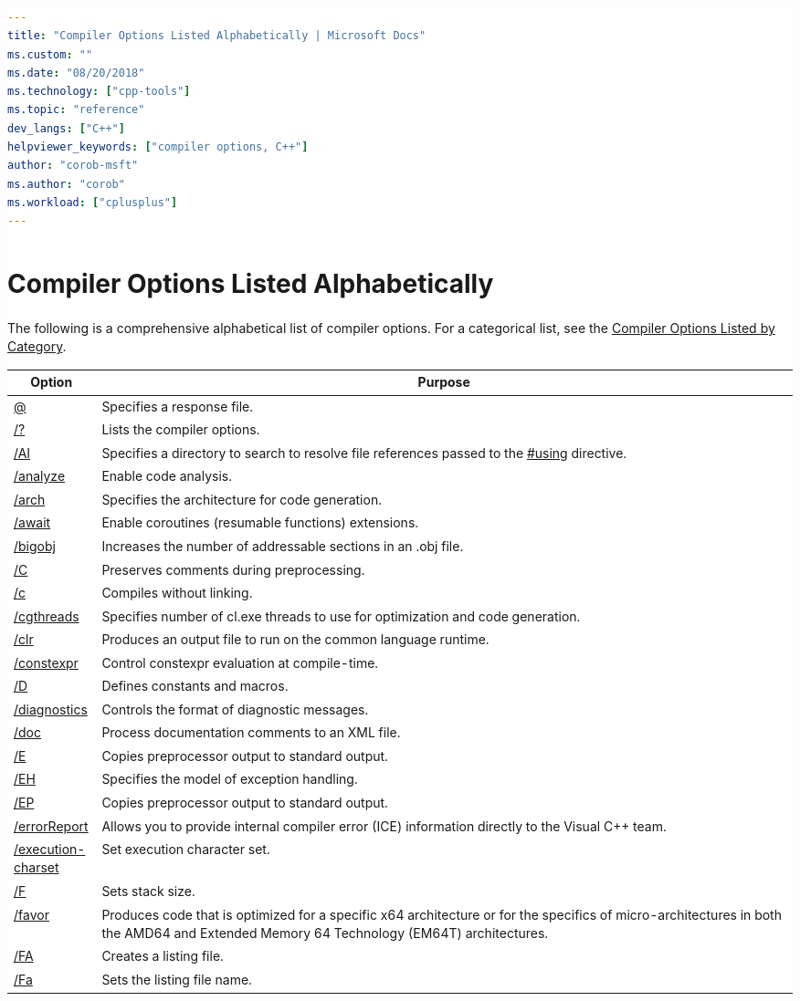 ```yaml
---
title: "Compiler Options Listed Alphabetically | Microsoft Docs"
ms.custom: ""
ms.date: "08/20/2018"
ms.technology: ["cpp-tools"]
ms.topic: "reference"
dev_langs: ["C++"]
helpviewer_keywords: ["compiler options, C++"]
author: "corob-msft"
ms.author: "corob"
ms.workload: ["cplusplus"]
---
```

# Compiler Options Listed Alphabetically

The following is a comprehensive alphabetical list of compiler options. For a categorical list, see the [Compiler Options Listed by Category](compiler-options-listed-by-category.md).

|Option|Purpose|
|------------|-------------|
|[@](at-specify-a-compiler-response-file.md)|Specifies a response file.|
|[/?](help-compiler-command-line-help.md)|Lists the compiler options.|
|[/AI](ai-specify-metadata-directories.md)|Specifies a directory to search to resolve file references passed to the [#using](../../preprocessor/hash-using-directive-cpp.md) directive.|
|[/analyze](analyze-code-analysis.md)|Enable code analysis.|
|[/arch](arch-minimum-cpu-architecture.md)|Specifies the architecture for code generation.|
|[/await](await-enable-coroutine-support.md)|Enable coroutines (resumable functions) extensions.|
|[/bigobj](bigobj-increase-number-of-sections-in-dot-obj-file.md)|Increases the number of addressable sections in an .obj file.|
|[/C](c-preserve-comments-during-preprocessing.md)|Preserves comments during preprocessing.|
|[/c](c-compile-without-linking.md)|Compiles without linking.|
|[/cgthreads](cgthreads-code-generation-threads.md)|Specifies number of cl.exe threads to use for optimization and code generation.|
|[/clr](clr-common-language-runtime-compilation.md)|Produces an output file to run on the common language runtime.|
|[/constexpr](constexpr-control-constexpr-evaluation.md)|Control constexpr evaluation at compile-time.|
|[/D](d-preprocessor-definitions.md)|Defines constants and macros.|
|[/diagnostics](diagnostics-compiler-diagnostic-options.md)|Controls the format of diagnostic messages.|
|[/doc](doc-process-documentation-comments-c-cpp.md)|Process documentation comments to an XML file.|
|[/E](e-preprocess-to-stdout.md)|Copies preprocessor output to standard output.|
|[/EH](eh-exception-handling-model.md)|Specifies the model of exception handling.|
|[/EP](ep-preprocess-to-stdout-without-hash-line-directives.md)|Copies preprocessor output to standard output.|
|[/errorReport](errorreport-report-internal-compiler-errors.md)|Allows you to provide internal compiler error (ICE) information directly to the Visual C++ team.|
|[/execution-charset](execution-charset-set-execution-character-set.md)|Set execution character set.|
|[/F](f-set-stack-size.md)|Sets stack size.|
|[/favor](favor-optimize-for-architecture-specifics.md)|Produces code that is optimized for a specific x64 architecture or for the specifics of micro-architectures in both the AMD64 and Extended Memory 64 Technology (EM64T) architectures.|
|[/FA](fa-fa-listing-file.md)|Creates a listing file.|
|[/Fa](fa-fa-listing-file.md)|Sets the listing file name.|